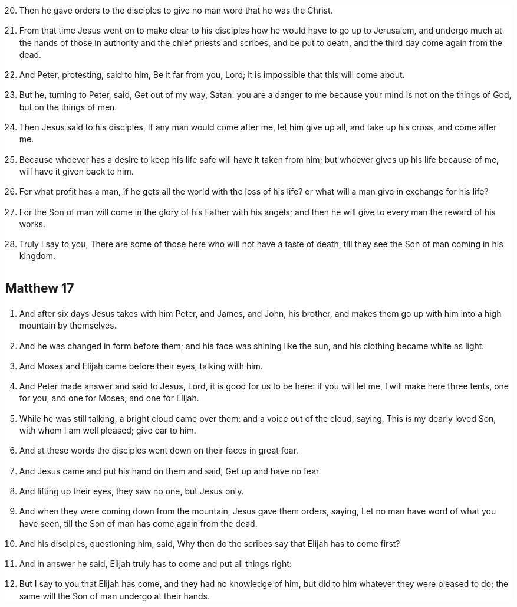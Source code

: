 20. Then he gave orders to the disciples to give no man word that he was the Christ.

21. From that time Jesus went on to make clear to his disciples how he would have to go up to Jerusalem, and undergo much at the hands of those in authority and the chief priests and scribes, and be put to death, and the third day come again from the dead.

22. And Peter, protesting, said to him, Be it far from you, Lord; it is impossible that this will come about.

23. But he, turning to Peter, said, Get out of my way, Satan: you are a danger to me because your mind is not on the things of God, but on the things of men.

24. Then Jesus said to his disciples, If any man would come after me, let him give up all, and take up his cross, and come after me.

25. Because whoever has a desire to keep his life safe will have it taken from him; but whoever gives up his life because of me, will have it given back to him.

26. For what profit has a man, if he gets all the world with the loss of his life? or what will a man give in exchange for his life?

27. For the Son of man will come in the glory of his Father with his angels; and then he will give to every man the reward of his works.

28. Truly I say to you, There are some of those here who will not have a taste of death, till they see the Son of man coming in his kingdom.

## Matthew 17

1. And after six days Jesus takes with him Peter, and James, and John, his brother, and makes them go up with him into a high mountain by themselves.

2. And he was changed in form before them; and his face was shining like the sun, and his clothing became white as light.

3. And Moses and Elijah came before their eyes, talking with him.

4. And Peter made answer and said to Jesus, Lord, it is good for us to be here: if you will let me, I will make here three tents, one for you, and one for Moses, and one for Elijah.

5. While he was still talking, a bright cloud came over them: and a voice out of the cloud, saying, This is my dearly loved Son, with whom I am well pleased; give ear to him.

6. And at these words the disciples went down on their faces in great fear.

7. And Jesus came and put his hand on them and said, Get up and have no fear.

8. And lifting up their eyes, they saw no one, but Jesus only.

9. And when they were coming down from the mountain, Jesus gave them orders, saying, Let no man have word of what you have seen, till the Son of man has come again from the dead.

10. And his disciples, questioning him, said, Why then do the scribes say that Elijah has to come first?

11. And in answer he said, Elijah truly has to come and put all things right:

12. But I say to you that Elijah has come, and they had no knowledge of him, but did to him whatever they were pleased to do; the same will the Son of man undergo at their hands.
